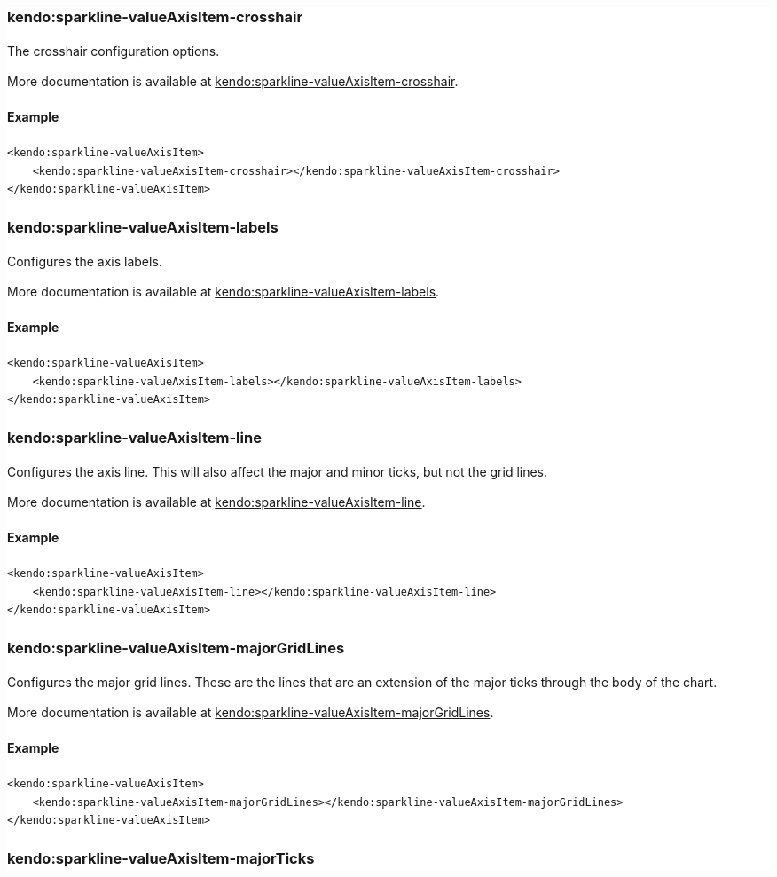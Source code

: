 ### kendo:sparkline-valueAxisItem-crosshair

The crosshair configuration options.

More documentation is available at [kendo:sparkline-valueAxisItem-crosshair](/api/wrappers/jsp/sparkline/valueaxisitem-crosshair).

#### Example

    <kendo:sparkline-valueAxisItem>
        <kendo:sparkline-valueAxisItem-crosshair></kendo:sparkline-valueAxisItem-crosshair>
    </kendo:sparkline-valueAxisItem>

### kendo:sparkline-valueAxisItem-labels

Configures the axis labels.

More documentation is available at [kendo:sparkline-valueAxisItem-labels](/api/wrappers/jsp/sparkline/valueaxisitem-labels).

#### Example

    <kendo:sparkline-valueAxisItem>
        <kendo:sparkline-valueAxisItem-labels></kendo:sparkline-valueAxisItem-labels>
    </kendo:sparkline-valueAxisItem>

### kendo:sparkline-valueAxisItem-line

Configures the axis line. This will also affect the major and minor ticks, but not the grid lines.

More documentation is available at [kendo:sparkline-valueAxisItem-line](/api/wrappers/jsp/sparkline/valueaxisitem-line).

#### Example

    <kendo:sparkline-valueAxisItem>
        <kendo:sparkline-valueAxisItem-line></kendo:sparkline-valueAxisItem-line>
    </kendo:sparkline-valueAxisItem>

### kendo:sparkline-valueAxisItem-majorGridLines

Configures the major grid lines. These are the lines that are an extension of the major ticks through the
body of the chart.

More documentation is available at [kendo:sparkline-valueAxisItem-majorGridLines](/api/wrappers/jsp/sparkline/valueaxisitem-majorgridlines).

#### Example

    <kendo:sparkline-valueAxisItem>
        <kendo:sparkline-valueAxisItem-majorGridLines></kendo:sparkline-valueAxisItem-majorGridLines>
    </kendo:sparkline-valueAxisItem>

### kendo:sparkline-valueAxisItem-majorTicks
